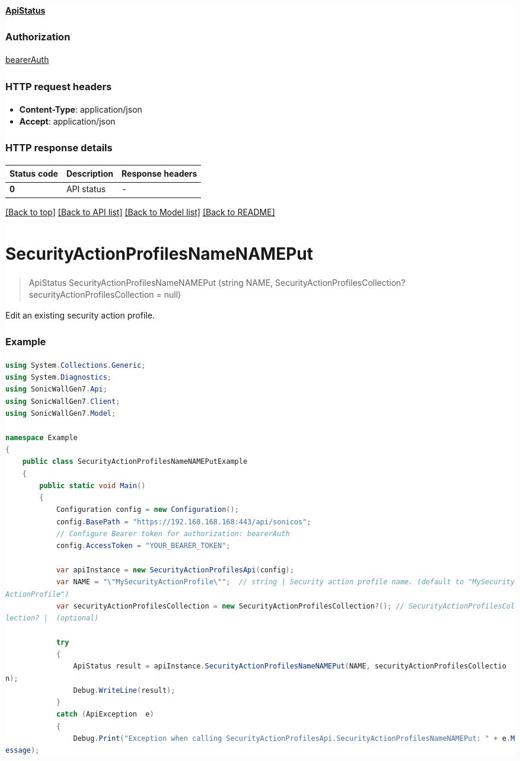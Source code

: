 [**ApiStatus**](ApiStatus.md)

### Authorization

[bearerAuth](../README.md#bearerAuth)

### HTTP request headers

 - **Content-Type**: application/json
 - **Accept**: application/json


### HTTP response details
| Status code | Description | Response headers |
|-------------|-------------|------------------|
| **0** | API status |  -  |

[[Back to top]](#) [[Back to API list]](../README.md#documentation-for-api-endpoints) [[Back to Model list]](../README.md#documentation-for-models) [[Back to README]](../README.md)

<a id="securityactionprofilesnamenameput"></a>
# **SecurityActionProfilesNameNAMEPut**
> ApiStatus SecurityActionProfilesNameNAMEPut (string NAME, SecurityActionProfilesCollection? securityActionProfilesCollection = null)



Edit an existing security action profile.

### Example
```csharp
using System.Collections.Generic;
using System.Diagnostics;
using SonicWallGen7.Api;
using SonicWallGen7.Client;
using SonicWallGen7.Model;

namespace Example
{
    public class SecurityActionProfilesNameNAMEPutExample
    {
        public static void Main()
        {
            Configuration config = new Configuration();
            config.BasePath = "https://192.168.168.168:443/api/sonicos";
            // Configure Bearer token for authorization: bearerAuth
            config.AccessToken = "YOUR_BEARER_TOKEN";

            var apiInstance = new SecurityActionProfilesApi(config);
            var NAME = "\"MySecurityActionProfile\"";  // string | Security action profile name. (default to "MySecurityActionProfile")
            var securityActionProfilesCollection = new SecurityActionProfilesCollection?(); // SecurityActionProfilesCollection? |  (optional) 

            try
            {
                ApiStatus result = apiInstance.SecurityActionProfilesNameNAMEPut(NAME, securityActionProfilesCollection);
                Debug.WriteLine(result);
            }
            catch (ApiException  e)
            {
                Debug.Print("Exception when calling SecurityActionProfilesApi.SecurityActionProfilesNameNAMEPut: " + e.Message);
```
